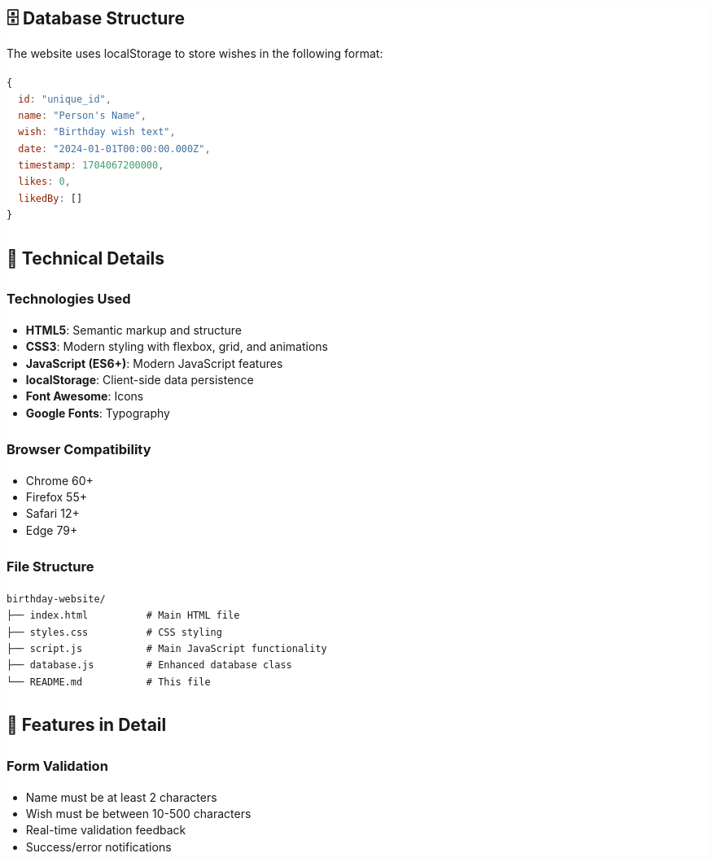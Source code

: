 ## 🗄️ Database Structure

The website uses localStorage to store wishes in the following format:

```javascript
{
  id: "unique_id",
  name: "Person's Name",
  wish: "Birthday wish text",
  date: "2024-01-01T00:00:00.000Z",
  timestamp: 1704067200000,
  likes: 0,
  likedBy: []
}
```

## 🔧 Technical Details

### Technologies Used
- **HTML5**: Semantic markup and structure
- **CSS3**: Modern styling with flexbox, grid, and animations
- **JavaScript (ES6+)**: Modern JavaScript features
- **localStorage**: Client-side data persistence
- **Font Awesome**: Icons
- **Google Fonts**: Typography

### Browser Compatibility
- Chrome 60+
- Firefox 55+
- Safari 12+
- Edge 79+

### File Structure
```
birthday-website/
├── index.html          # Main HTML file
├── styles.css          # CSS styling
├── script.js           # Main JavaScript functionality
├── database.js         # Enhanced database class
└── README.md           # This file
```

## 🎯 Features in Detail

### Form Validation
- Name must be at least 2 characters
- Wish must be between 10-500 characters
- Real-time validation feedback
- Success/error notifications
